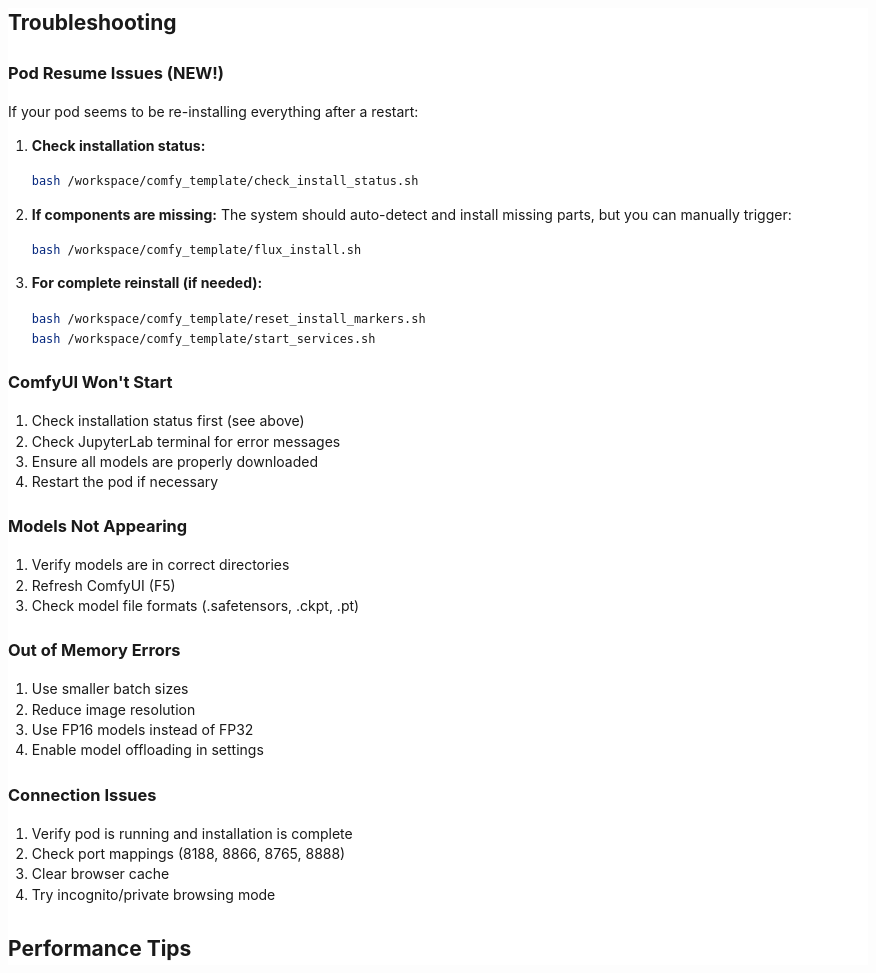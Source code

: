## Troubleshooting

### Pod Resume Issues (NEW!)

If your pod seems to be re-installing everything after a restart:

1. **Check installation status:**

   ```bash
   bash /workspace/comfy_template/check_install_status.sh
   ```

2. **If components are missing:**
   The system should auto-detect and install missing parts, but you can manually trigger:

   ```bash
   bash /workspace/comfy_template/flux_install.sh
   ```

3. **For complete reinstall (if needed):**
   ```bash
   bash /workspace/comfy_template/reset_install_markers.sh
   bash /workspace/comfy_template/start_services.sh
   ```

### ComfyUI Won't Start

1. Check installation status first (see above)
2. Check JupyterLab terminal for error messages
3. Ensure all models are properly downloaded
4. Restart the pod if necessary

### Models Not Appearing

1. Verify models are in correct directories
2. Refresh ComfyUI (F5)
3. Check model file formats (.safetensors, .ckpt, .pt)

### Out of Memory Errors

1. Use smaller batch sizes
2. Reduce image resolution
3. Use FP16 models instead of FP32
4. Enable model offloading in settings

### Connection Issues

1. Verify pod is running and installation is complete
2. Check port mappings (8188, 8866, 8765, 8888)
3. Clear browser cache
4. Try incognito/private browsing mode

## Performance Tips
